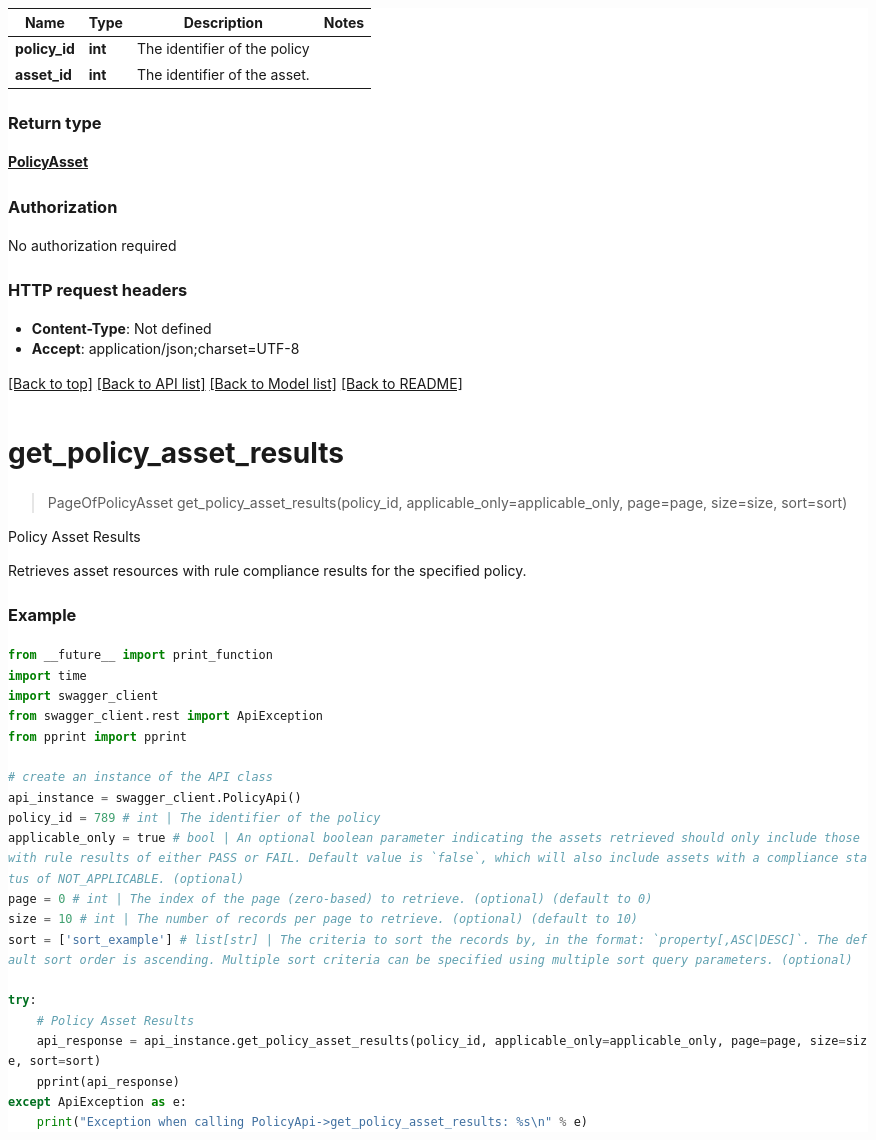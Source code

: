Name | Type | Description  | Notes
------------- | ------------- | ------------- | -------------
 **policy_id** | **int**| The identifier of the policy | 
 **asset_id** | **int**| The identifier of the asset. | 

### Return type

[**PolicyAsset**](PolicyAsset.md)

### Authorization

No authorization required

### HTTP request headers

 - **Content-Type**: Not defined
 - **Accept**: application/json;charset=UTF-8

[[Back to top]](#) [[Back to API list]](../README.md#documentation-for-api-endpoints) [[Back to Model list]](../README.md#documentation-for-models) [[Back to README]](../README.md)

# **get_policy_asset_results**
> PageOfPolicyAsset get_policy_asset_results(policy_id, applicable_only=applicable_only, page=page, size=size, sort=sort)

Policy Asset Results

Retrieves asset resources with rule compliance results for the specified policy.

### Example
```python
from __future__ import print_function
import time
import swagger_client
from swagger_client.rest import ApiException
from pprint import pprint

# create an instance of the API class
api_instance = swagger_client.PolicyApi()
policy_id = 789 # int | The identifier of the policy
applicable_only = true # bool | An optional boolean parameter indicating the assets retrieved should only include those with rule results of either PASS or FAIL. Default value is `false`, which will also include assets with a compliance status of NOT_APPLICABLE. (optional)
page = 0 # int | The index of the page (zero-based) to retrieve. (optional) (default to 0)
size = 10 # int | The number of records per page to retrieve. (optional) (default to 10)
sort = ['sort_example'] # list[str] | The criteria to sort the records by, in the format: `property[,ASC|DESC]`. The default sort order is ascending. Multiple sort criteria can be specified using multiple sort query parameters. (optional)

try:
    # Policy Asset Results
    api_response = api_instance.get_policy_asset_results(policy_id, applicable_only=applicable_only, page=page, size=size, sort=sort)
    pprint(api_response)
except ApiException as e:
    print("Exception when calling PolicyApi->get_policy_asset_results: %s\n" % e)
```
